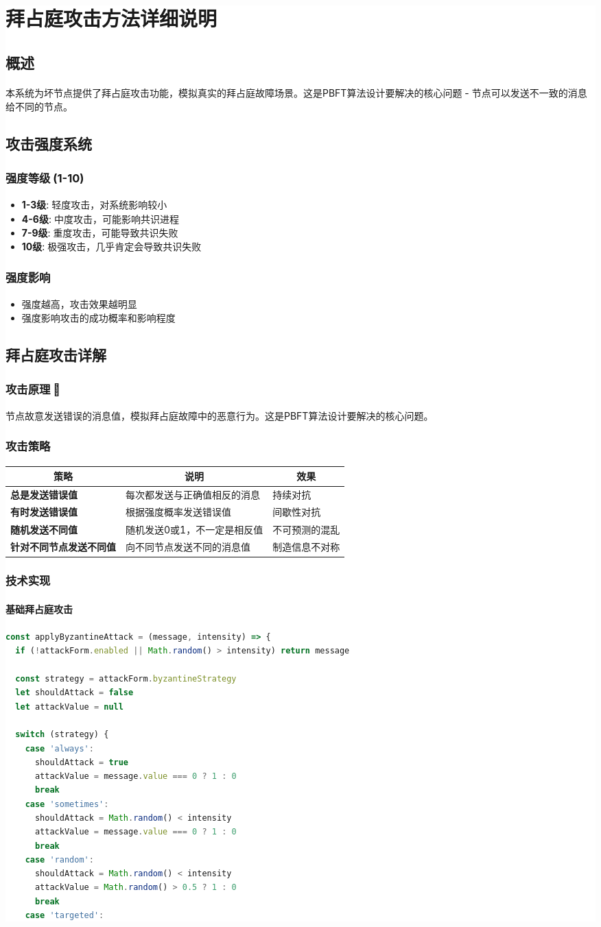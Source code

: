 # 拜占庭攻击方法详细说明

## 概述

本系统为坏节点提供了拜占庭攻击功能，模拟真实的拜占庭故障场景。这是PBFT算法设计要解决的核心问题 - 节点可以发送不一致的消息给不同的节点。

## 攻击强度系统

### 强度等级 (1-10)
- **1-3级**: 轻度攻击，对系统影响较小
- **4-6级**: 中度攻击，可能影响共识进程
- **7-9级**: 重度攻击，可能导致共识失败
- **10级**: 极强攻击，几乎肯定会导致共识失败

### 强度影响
- 强度越高，攻击效果越明显
- 强度影响攻击的成功概率和影响程度

## 拜占庭攻击详解

### 攻击原理 🦹
节点故意发送错误的消息值，模拟拜占庭故障中的恶意行为。这是PBFT算法设计要解决的核心问题。

### 攻击策略

| 策略 | 说明 | 效果 |
|------|------|------|
| **总是发送错误值** | 每次都发送与正确值相反的消息 | 持续对抗 |
| **有时发送错误值** | 根据强度概率发送错误值 | 间歇性对抗 |
| **随机发送不同值** | 随机发送0或1，不一定是相反值 | 不可预测的混乱 |
| **针对不同节点发送不同值** | 向不同节点发送不同的消息值 | 制造信息不对称 |

### 技术实现

#### 基础拜占庭攻击
```javascript
const applyByzantineAttack = (message, intensity) => {
  if (!attackForm.enabled || Math.random() > intensity) return message

  const strategy = attackForm.byzantineStrategy
  let shouldAttack = false
  let attackValue = null

  switch (strategy) {
    case 'always':
      shouldAttack = true
      attackValue = message.value === 0 ? 1 : 0
      break
    case 'sometimes':
      shouldAttack = Math.random() < intensity
      attackValue = message.value === 0 ? 1 : 0
      break
    case 'random':
      shouldAttack = Math.random() < intensity
      attackValue = Math.random() > 0.5 ? 1 : 0
      break
    case 'targeted':
```